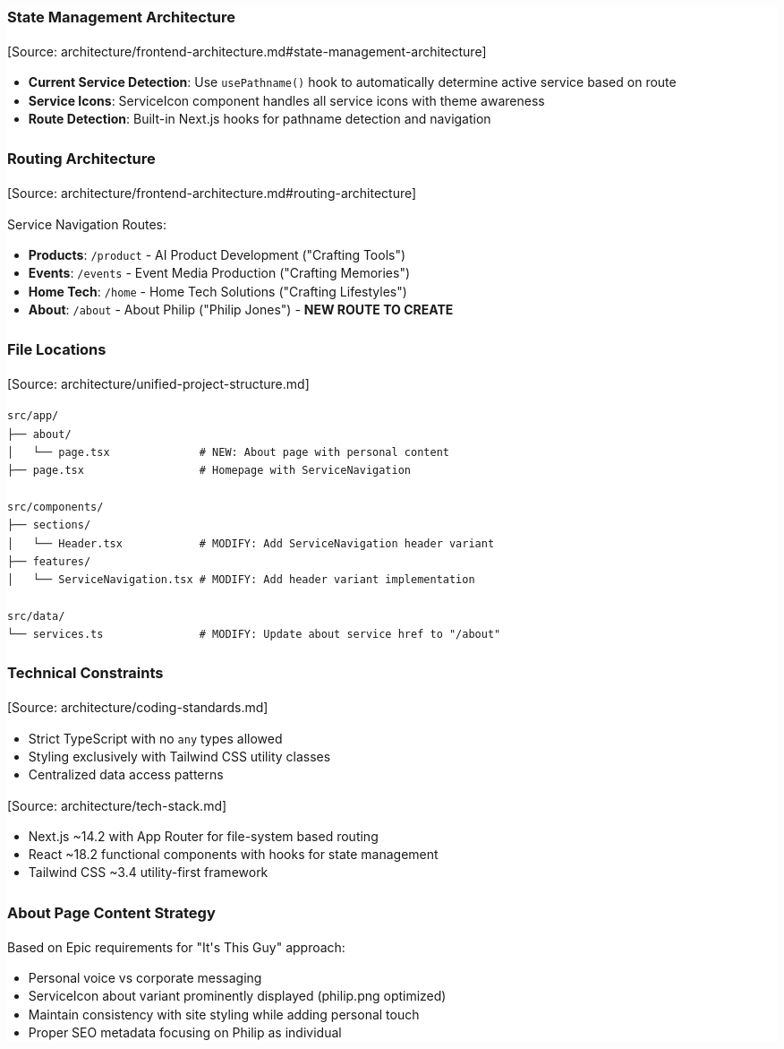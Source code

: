 ### State Management Architecture

[Source: architecture/frontend-architecture.md#state-management-architecture]

- **Current Service Detection**: Use `usePathname()` hook to automatically determine active service based on route
- **Service Icons**: ServiceIcon component handles all service icons with theme awareness
- **Route Detection**: Built-in Next.js hooks for pathname detection and navigation

### Routing Architecture

[Source: architecture/frontend-architecture.md#routing-architecture]

Service Navigation Routes:
- **Products**: `/product` - AI Product Development ("Crafting Tools")
- **Events**: `/events` - Event Media Production ("Crafting Memories")  
- **Home Tech**: `/home` - Home Tech Solutions ("Crafting Lifestyles")
- **About**: `/about` - About Philip ("Philip Jones") - **NEW ROUTE TO CREATE**

### File Locations

[Source: architecture/unified-project-structure.md]

```
src/app/
├── about/
│   └── page.tsx              # NEW: About page with personal content
├── page.tsx                  # Homepage with ServiceNavigation

src/components/
├── sections/
│   └── Header.tsx            # MODIFY: Add ServiceNavigation header variant
├── features/
│   └── ServiceNavigation.tsx # MODIFY: Add header variant implementation

src/data/
└── services.ts               # MODIFY: Update about service href to "/about"
```

### Technical Constraints

[Source: architecture/coding-standards.md]
- Strict TypeScript with no `any` types allowed
- Styling exclusively with Tailwind CSS utility classes
- Centralized data access patterns

[Source: architecture/tech-stack.md]
- Next.js ~14.2 with App Router for file-system based routing
- React ~18.2 functional components with hooks for state management
- Tailwind CSS ~3.4 utility-first framework

### About Page Content Strategy

Based on Epic requirements for "It's This Guy" approach:
- Personal voice vs corporate messaging
- ServiceIcon about variant prominently displayed (philip.png optimized)
- Maintain consistency with site styling while adding personal touch
- Proper SEO metadata focusing on Philip as individual
